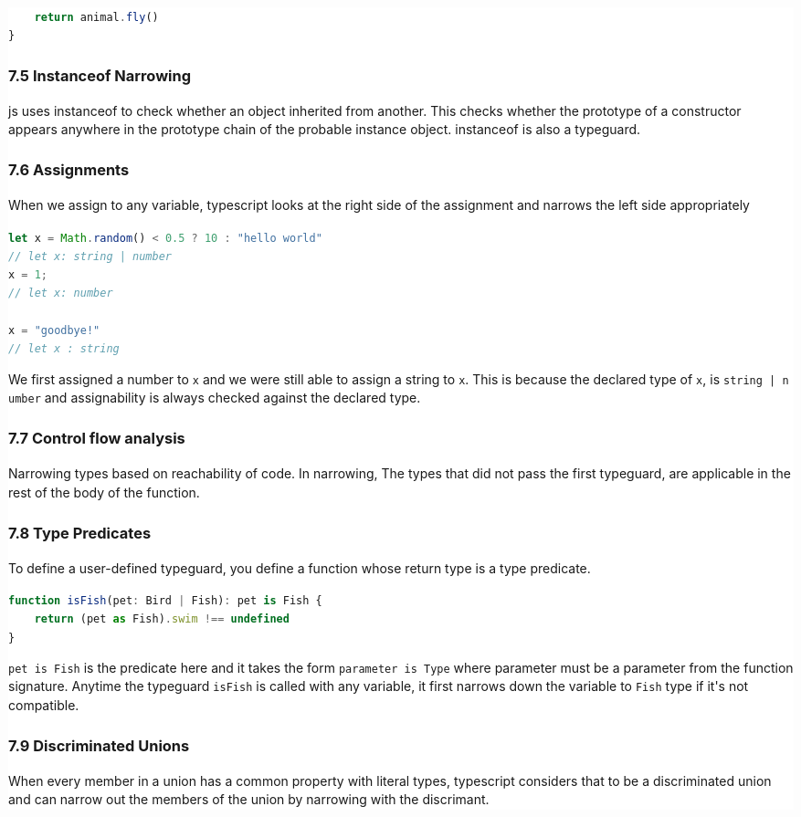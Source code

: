 ```ts
    return animal.fly()
}
```

### 7.5 Instanceof Narrowing

js uses instanceof to check whether an object inherited from another.
This checks whether the prototype of a constructor appears anywhere in the prototype chain of the probable instance object.
instanceof is also a typeguard.

### 7.6 Assignments

When we assign to any variable, typescript looks at the right side of the assignment and narrows the left side appropriately

``` ts
let x = Math.random() < 0.5 ? 10 : "hello world"
// let x: string | number
x = 1;
// let x: number

x = "goodbye!"
// let x : string
```

We first assigned a number to `x` and we were still able to assign a string to `x`. This is because the declared type of `x`, is `string | number` and assignability is always checked against the declared type.

### 7.7 Control flow analysis

Narrowing types based on reachability of code.
In narrowing, The types that did not pass the first typeguard, are applicable in the rest of the body of the function.

### 7.8 Type Predicates

To define a user-defined typeguard, you define a function whose return type is a type predicate.

``` ts
function isFish(pet: Bird | Fish): pet is Fish {
    return (pet as Fish).swim !== undefined
}
```

``pet is Fish`` is the predicate here and it takes the form
`parameter is Type` where parameter must be a parameter from the function signature.
Anytime the typeguard `isFish` is called with any variable, it first narrows down the variable to `Fish` type if it's not compatible.

### 7.9 Discriminated Unions

When every member in a union has a common property with literal types, typescript considers that to be a discriminated union and can narrow out the members of the union by narrowing with the discrimant.

